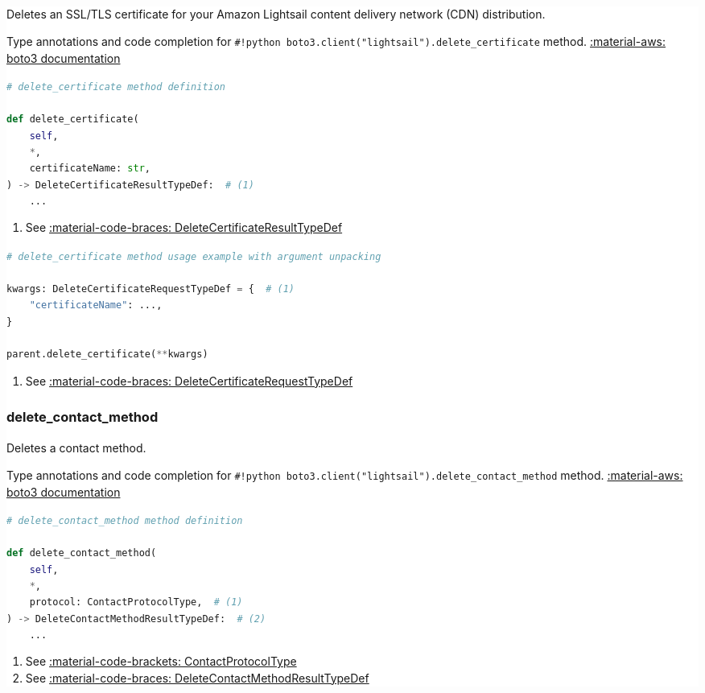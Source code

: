 Deletes an SSL/TLS certificate for your Amazon Lightsail content delivery
network (CDN) distribution.

Type annotations and code completion for `#!python boto3.client("lightsail").delete_certificate` method.
[:material-aws: boto3 documentation](https://boto3.amazonaws.com/v1/documentation/api/latest/reference/services/lightsail/client/delete_certificate.html)

```python
# delete_certificate method definition

def delete_certificate(
    self,
    *,
    certificateName: str,
) -> DeleteCertificateResultTypeDef:  # (1)
    ...
```

1. See [:material-code-braces: DeleteCertificateResultTypeDef](./type_defs.md#deletecertificateresulttypedef)


```python
# delete_certificate method usage example with argument unpacking

kwargs: DeleteCertificateRequestTypeDef = {  # (1)
    "certificateName": ...,
}

parent.delete_certificate(**kwargs)
```

1. See [:material-code-braces: DeleteCertificateRequestTypeDef](./type_defs.md#deletecertificaterequesttypedef)

### delete\_contact\_method

Deletes a contact method.

Type annotations and code completion for `#!python boto3.client("lightsail").delete_contact_method` method.
[:material-aws: boto3 documentation](https://boto3.amazonaws.com/v1/documentation/api/latest/reference/services/lightsail/client/delete_contact_method.html)

```python
# delete_contact_method method definition

def delete_contact_method(
    self,
    *,
    protocol: ContactProtocolType,  # (1)
) -> DeleteContactMethodResultTypeDef:  # (2)
    ...
```

1. See [:material-code-brackets: ContactProtocolType](./literals.md#contactprotocoltype)
2. See [:material-code-braces: DeleteContactMethodResultTypeDef](./type_defs.md#deletecontactmethodresulttypedef)
